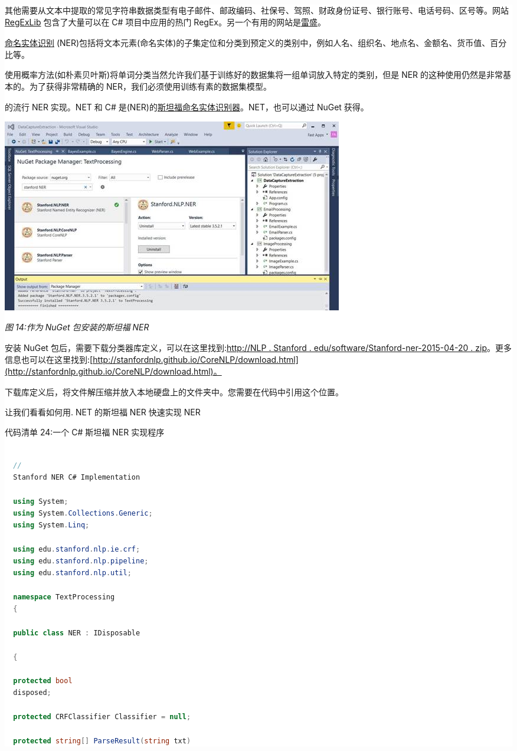 其他需要从文本中提取的常见字符串数据类型有电子邮件、邮政编码、社保号、驾照、财政身份证号、银行账号、电话号码、区号等。网站 [RegExLib](http://www.regexlib.com/) 包含了大量可以在 C# 项目中应用的热门 RegEx。另一个有用的网站是[雷盛](http://www.rexegg.com)。

[命名实体识别](https://en.wikipedia.org/wiki/Named-entity_recognition) (NER)包括将文本元素(命名实体)的子集定位和分类到预定义的类别中，例如人名、组织名、地点名、金额名、货币值、百分比等。

使用概率方法(如朴素贝叶斯)将单词分类当然允许我们基于训练好的数据集将一组单词放入特定的类别，但是 NER 的这种使用仍然是非常基本的。为了获得非常精确的 NER，我们必须使用训练有素的数据集模型。

的流行 NER 实现。NET 和 C# 是(NER)的[斯坦福命名实体识别器](http://sergey-tihon.github.io/Stanford.NLP.NET/StanfordNER.html)。NET，也可以通过 NuGet 获得。

![](img/00017.jpeg)

*图 14:作为 NuGet 包安装的斯坦福 NER*

安装 NuGet 包后，需要下载分类器库定义，可以在这里找到:[http://NLP . Stanford . edu/software/Stanford-ner-2015-04-20 . zip](http://nlp.stanford.edu/software/stanford-ner-2015-04-20.zip)。更多信息也可以在这里找到:[http://stanfordnlp.github.io/CoreNLP/download.html](http://stanfordnlp.github.io/CoreNLP/download.html)。

下载库定义后，将文件解压缩并放入本地硬盘上的文件夹中。您需要在代码中引用这个位置。

让我们看看如何用. NET 的斯坦福 NER 快速实现 NER

代码清单 24:一个 C# 斯坦福 NER 实现程序

```cs

  //
  Stanford NER C# Implementation

  using System;
  using System.Collections.Generic;
  using System.Linq;

  using edu.stanford.nlp.ie.crf;
  using edu.stanford.nlp.pipeline;
  using edu.stanford.nlp.util;

  namespace TextProcessing
  {

  public class NER : IDisposable

  {

  protected bool
  disposed;

  protected CRFClassifier Classifier = null;

  protected string[] ParseResult(string txt)

```